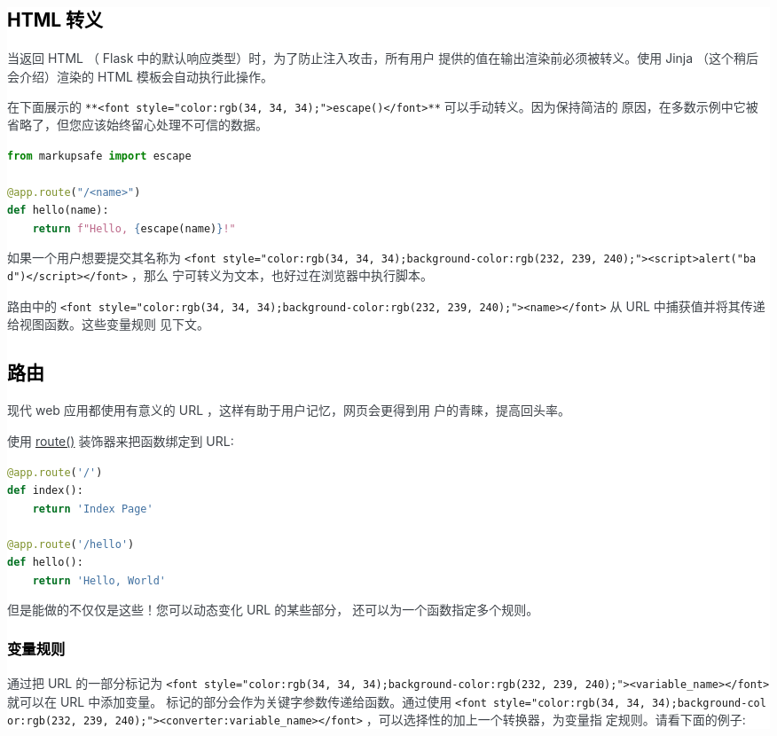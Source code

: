 ## <font style="color:black;">HTML 转义</font>
<font style="color:rgb(62, 67, 73);">当返回 HTML （ Flask 中的默认响应类型）时，为了防止注入攻击，所有用户 提供的值在输出渲染前必须被转义。使用 Jinja （这个稍后会介绍）渲染的 HTML 模板会自动执行此操作。</font>

<font style="color:rgb(62, 67, 73);">在下面展示的</font><font style="color:rgb(62, 67, 73);"> </font>`**<font style="color:rgb(34, 34, 34);">escape()</font>**`<font style="color:rgb(62, 67, 73);"> </font><font style="color:rgb(62, 67, 73);">可以手动转义。因为保持简洁的 原因，在多数示例中它被省略了，但您应该始终留心处理不可信的数据。</font>

```python
from markupsafe import escape

@app.route("/<name>")
def hello(name):
    return f"Hello, {escape(name)}!"
```

<font style="color:rgb(62, 67, 73);">如果一个用户想要提交其名称为</font><font style="color:rgb(62, 67, 73);"> </font>`<font style="color:rgb(34, 34, 34);background-color:rgb(232, 239, 240);"><script>alert("bad")</script></font>`<font style="color:rgb(62, 67, 73);"> </font><font style="color:rgb(62, 67, 73);">，那么 宁可转义为文本，也好过在浏览器中执行脚本。</font>

<font style="color:rgb(62, 67, 73);">路由中的</font><font style="color:rgb(62, 67, 73);"> </font>`<font style="color:rgb(34, 34, 34);background-color:rgb(232, 239, 240);"><name></font>`<font style="color:rgb(62, 67, 73);"> </font><font style="color:rgb(62, 67, 73);">从 URL 中捕获值并将其传递给视图函数。这些变量规则 见下文。</font>

## <font style="color:black;">路由</font>
<font style="color:rgb(62, 67, 73);">现代 web 应用都使用有意义的 URL ，这样有助于用户记忆，网页会更得到用 户的青睐，提高回头率。</font>

<font style="color:rgb(62, 67, 73);">使用</font><font style="color:rgb(62, 67, 73);"> </font>[<font style="color:rgb(62, 67, 73);">route()</font>](https://dormousehole.readthedocs.io/en/2.3.2/api.html#flask.Flask.route)<font style="color:rgb(62, 67, 73);"> </font><font style="color:rgb(62, 67, 73);">装饰器来把函数绑定到 URL:</font>

```python
@app.route('/')
def index():
    return 'Index Page'

@app.route('/hello')
def hello():
    return 'Hello, World'
```

<font style="color:rgb(62, 67, 73);">但是能做的不仅仅是这些！您可以动态变化 URL 的某些部分， 还可以为一个函数指定多个规则。</font>

### <font style="color:black;">变量规则</font>
<font style="color:rgb(62, 67, 73);">通过把 URL 的一部分标记为</font><font style="color:rgb(62, 67, 73);"> </font>`<font style="color:rgb(34, 34, 34);background-color:rgb(232, 239, 240);"><variable_name></font>`<font style="color:rgb(62, 67, 73);"> </font><font style="color:rgb(62, 67, 73);">就可以在 URL 中添加变量。 标记的部分会作为关键字参数传递给函数。通过使用</font><font style="color:rgb(62, 67, 73);"> </font>`<font style="color:rgb(34, 34, 34);background-color:rgb(232, 239, 240);"><converter:variable_name></font>`<font style="color:rgb(62, 67, 73);"> </font><font style="color:rgb(62, 67, 73);">，可以选择性的加上一个转换器，为变量指 定规则。请看下面的例子:</font>
